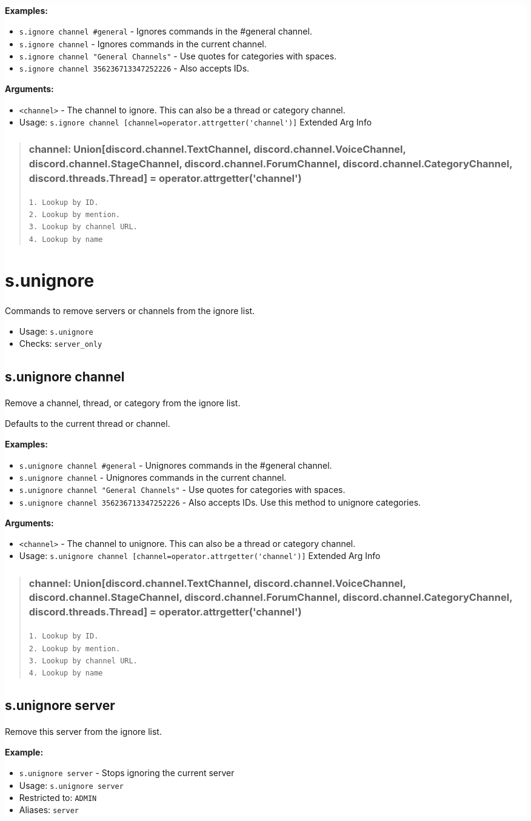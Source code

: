 **Examples:**<br/>
- `s.ignore channel #general` - Ignores commands in the #general channel.<br/>
- `s.ignore channel` - Ignores commands in the current channel.<br/>
- `s.ignore channel "General Channels"` - Use quotes for categories with spaces.<br/>
- `s.ignore channel 356236713347252226` - Also accepts IDs.<br/>

**Arguments:**<br/>
- `<channel>` - The channel to ignore. This can also be a thread or category channel.<br/>
 - Usage: `s.ignore channel [channel=operator.attrgetter('channel')]`
Extended Arg Info
> ### channel: Union[discord.channel.TextChannel, discord.channel.VoiceChannel, discord.channel.StageChannel, discord.channel.ForumChannel, discord.channel.CategoryChannel, discord.threads.Thread] = operator.attrgetter('channel')
> 
> 
>     1. Lookup by ID.
>     2. Lookup by mention.
>     3. Lookup by channel URL.
>     4. Lookup by name
> 
>     
# s.unignore
Commands to remove servers or channels from the ignore list.<br/>
 - Usage: `s.unignore`
 - Checks: `server_only`
## s.unignore channel
Remove a channel, thread, or category from the ignore list.<br/>

Defaults to the current thread or channel.<br/>

**Examples:**<br/>
- `s.unignore channel #general` - Unignores commands in the #general channel.<br/>
- `s.unignore channel` - Unignores commands in the current channel.<br/>
- `s.unignore channel "General Channels"` - Use quotes for categories with spaces.<br/>
- `s.unignore channel 356236713347252226` - Also accepts IDs. Use this method to unignore categories.<br/>

**Arguments:**<br/>
- `<channel>` - The channel to unignore. This can also be a thread or category channel.<br/>
 - Usage: `s.unignore channel [channel=operator.attrgetter('channel')]`
Extended Arg Info
> ### channel: Union[discord.channel.TextChannel, discord.channel.VoiceChannel, discord.channel.StageChannel, discord.channel.ForumChannel, discord.channel.CategoryChannel, discord.threads.Thread] = operator.attrgetter('channel')
> 
> 
>     1. Lookup by ID.
>     2. Lookup by mention.
>     3. Lookup by channel URL.
>     4. Lookup by name
> 
>     
## s.unignore server
Remove this server from the ignore list.<br/>

**Example:**<br/>
- `s.unignore server` - Stops ignoring the current server<br/>
 - Usage: `s.unignore server`
 - Restricted to: `ADMIN`
 - Aliases: `server`

